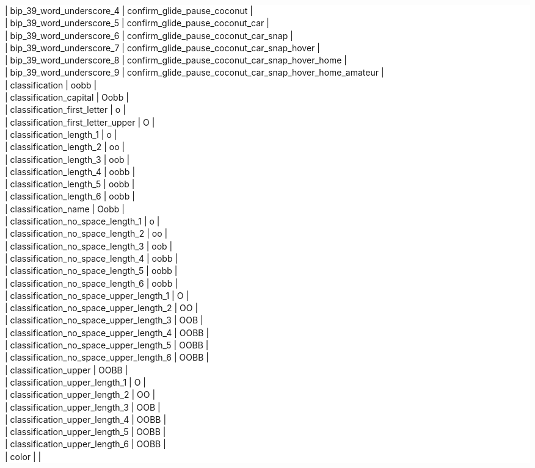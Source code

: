 | bip_39_word_underscore_4 | confirm_glide_pause_coconut |  
| bip_39_word_underscore_5 | confirm_glide_pause_coconut_car |  
| bip_39_word_underscore_6 | confirm_glide_pause_coconut_car_snap |  
| bip_39_word_underscore_7 | confirm_glide_pause_coconut_car_snap_hover |  
| bip_39_word_underscore_8 | confirm_glide_pause_coconut_car_snap_hover_home |  
| bip_39_word_underscore_9 | confirm_glide_pause_coconut_car_snap_hover_home_amateur |  
| classification | oobb |  
| classification_capital | Oobb |  
| classification_first_letter | o |  
| classification_first_letter_upper | O |  
| classification_length_1 | o |  
| classification_length_2 | oo |  
| classification_length_3 | oob |  
| classification_length_4 | oobb |  
| classification_length_5 | oobb |  
| classification_length_6 | oobb |  
| classification_name | Oobb |  
| classification_no_space_length_1 | o |  
| classification_no_space_length_2 | oo |  
| classification_no_space_length_3 | oob |  
| classification_no_space_length_4 | oobb |  
| classification_no_space_length_5 | oobb |  
| classification_no_space_length_6 | oobb |  
| classification_no_space_upper_length_1 | O |  
| classification_no_space_upper_length_2 | OO |  
| classification_no_space_upper_length_3 | OOB |  
| classification_no_space_upper_length_4 | OOBB |  
| classification_no_space_upper_length_5 | OOBB |  
| classification_no_space_upper_length_6 | OOBB |  
| classification_upper | OOBB |  
| classification_upper_length_1 | O |  
| classification_upper_length_2 | OO |  
| classification_upper_length_3 | OOB |  
| classification_upper_length_4 | OOBB |  
| classification_upper_length_5 | OOBB |  
| classification_upper_length_6 | OOBB |  
| color |  |  